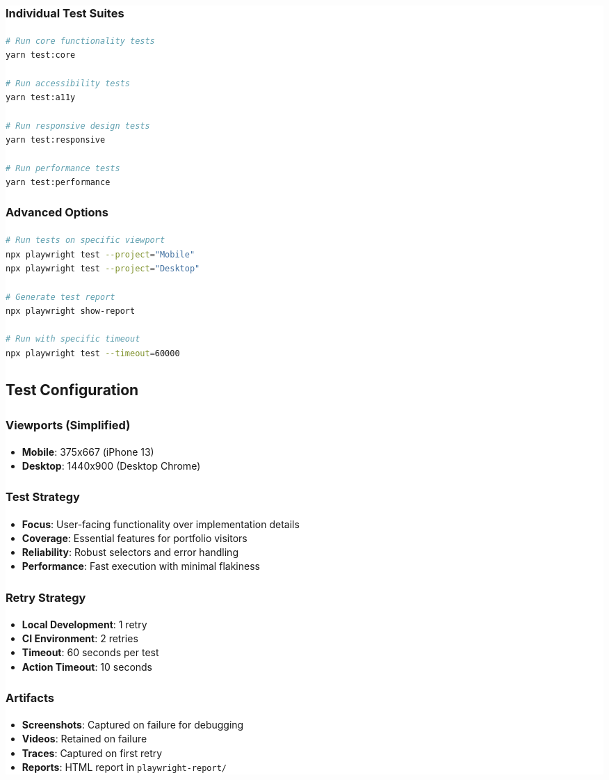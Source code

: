 ### Individual Test Suites
```bash
# Run core functionality tests
yarn test:core

# Run accessibility tests
yarn test:a11y

# Run responsive design tests
yarn test:responsive

# Run performance tests
yarn test:performance
```

### Advanced Options
```bash
# Run tests on specific viewport
npx playwright test --project="Mobile"
npx playwright test --project="Desktop"

# Generate test report
npx playwright show-report

# Run with specific timeout
npx playwright test --timeout=60000
```

## Test Configuration

### Viewports (Simplified)
- **Mobile**: 375x667 (iPhone 13)
- **Desktop**: 1440x900 (Desktop Chrome)

### Test Strategy
- **Focus**: User-facing functionality over implementation details
- **Coverage**: Essential features for portfolio visitors
- **Reliability**: Robust selectors and error handling
- **Performance**: Fast execution with minimal flakiness

### Retry Strategy
- **Local Development**: 1 retry
- **CI Environment**: 2 retries
- **Timeout**: 60 seconds per test
- **Action Timeout**: 10 seconds

### Artifacts
- **Screenshots**: Captured on failure for debugging
- **Videos**: Retained on failure
- **Traces**: Captured on first retry
- **Reports**: HTML report in `playwright-report/`
